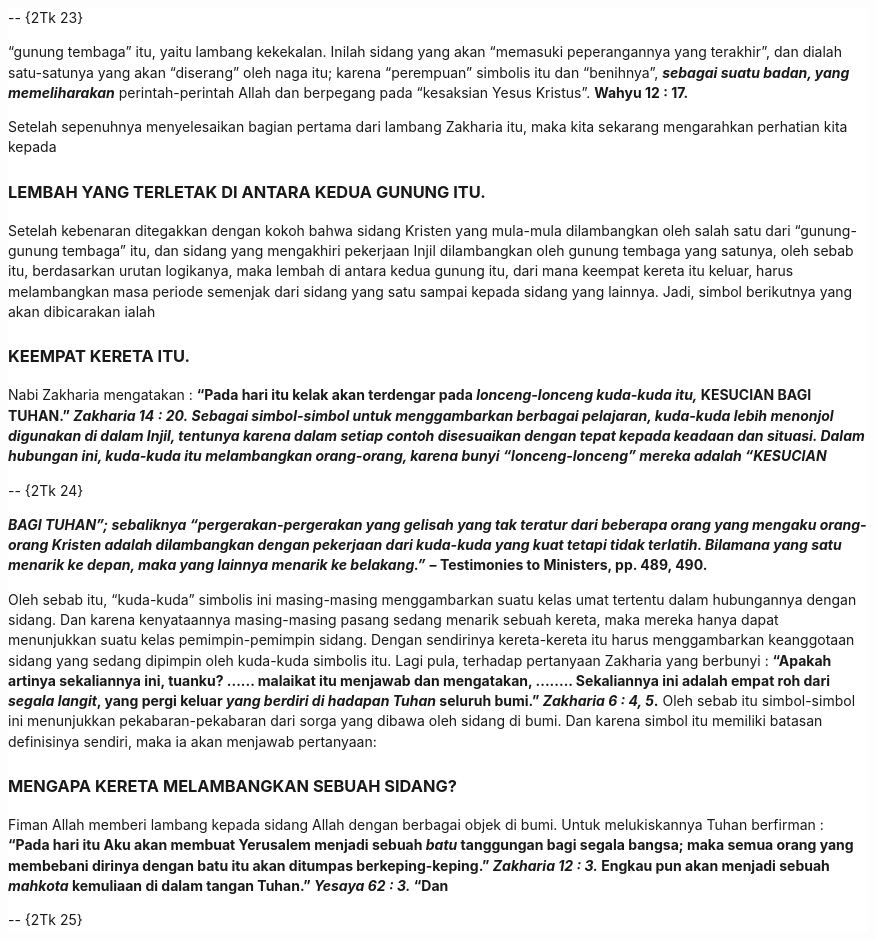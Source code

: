  -- {2Tk 23}   
  
  “gunung tembaga” itu, yaitu lambang kekekalan. Inilah sidang yang akan “memasuki peperangannya yang terakhir”, dan dialah satu-satunya yang akan “diserang” oleh naga itu; karena “perempuan” simbolis itu dan “benihnya”, **_sebagai suatu badan, yang memeliharakan_** perintah-perintah Allah dan berpegang pada “kesaksian Yesus Kristus”. **Wahyu 12 : 17.**

Setelah sepenuhnya menyelesaikan bagian pertama dari lambang Zakharia itu, maka kita sekarang mengarahkan perhatian kita kepada

### **LEMBAH YANG TERLETAK DI ANTARA KEDUA GUNUNG ITU.**

Setelah kebenaran ditegakkan dengan kokoh bahwa sidang Kristen yang mula-mula dilambangkan oleh salah satu dari “gunung-gunung tembaga” itu, dan sidang yang mengakhiri pekerjaan Injil dilambangkan oleh gunung tembaga yang satunya, oleh sebab itu, berdasarkan urutan logikanya, maka lembah di antara kedua gunung itu, dari mana keempat kereta itu keluar, harus melambangkan masa periode semenjak dari sidang yang satu sampai kepada sidang yang lainnya. Jadi, simbol berikutnya yang akan dibicarakan ialah

### **KEEMPAT KERETA ITU.**

Nabi Zakharia mengatakan : **“Pada hari itu kelak akan terdengar pada _lonceng-lonceng kuda-kuda itu,_ KESUCIAN BAGI TUHAN.” _Zakharia 14 : 20._ _Sebagai simbol-simbol untuk menggambarkan berbagai pelajaran, kuda-kuda lebih menonjol digunakan di dalam Injil, tentunya karena dalam setiap contoh disesuaikan dengan tepat kepada keadaan dan situasi. Dalam hubungan ini, kuda-kuda itu melambangkan orang-orang, karena bunyi “lonceng-lonceng” mereka adalah “KESUCIAN_**

 -- {2Tk 24}   
  
  **_BAGI TUHAN”; sebaliknya “pergerakan-pergerakan yang gelisah yang tak teratur dari beberapa orang yang mengaku orang-orang Kristen adalah dilambangkan dengan pekerjaan dari kuda-kuda yang kuat tetapi tidak terlatih. Bilamana yang satu menarik ke depan, maka yang lainnya menarik ke belakang.”_** **– Testimonies to Ministers, pp. 489, 490.**

Oleh sebab itu, “kuda-kuda” simbolis ini masing-masing menggambarkan suatu kelas umat tertentu dalam hubungannya dengan sidang. Dan karena kenyataannya masing-masing pasang sedang menarik sebuah kereta, maka mereka hanya dapat menunjukkan suatu kelas pemimpin-pemimpin sidang. Dengan sendirinya kereta-kereta itu harus menggambarkan keanggotaan sidang yang sedang dipimpin oleh kuda-kuda simbolis itu. Lagi pula, terhadap pertanyaan Zakharia yang berbunyi : **“Apakah artinya sekaliannya ini, tuanku? ...... malaikat itu menjawab dan mengatakan, ........ Sekaliannya ini adalah empat roh dari _segala langit_, yang pergi keluar _yang berdiri di hadapan Tuhan_ seluruh bumi.” _Zakharia 6 : 4, 5_.** Oleh sebab itu simbol-simbol ini menunjukkan pekabaran-pekabaran dari sorga yang dibawa oleh sidang di bumi. Dan karena simbol itu memiliki batasan definisinya sendiri, maka ia akan menjawab pertanyaan:

### **MENGAPA KERETA MELAMBANGKAN SEBUAH SIDANG?** 

Fiman Allah memberi lambang kepada sidang Allah dengan berbagai objek di bumi. Untuk melukiskannya Tuhan berfirman : **“Pada hari itu Aku akan membuat Yerusalem menjadi sebuah _batu_ tanggungan bagi segala bangsa; maka semua orang yang membebani dirinya dengan batu itu akan ditumpas berkeping-keping.” _Zakharia 12 : 3._ Engkau pun akan menjadi sebuah _mahkota_ kemuliaan di dalam tangan Tuhan.” _Yesaya 62 : 3._ “Dan**

 -- {2Tk 25}   
  